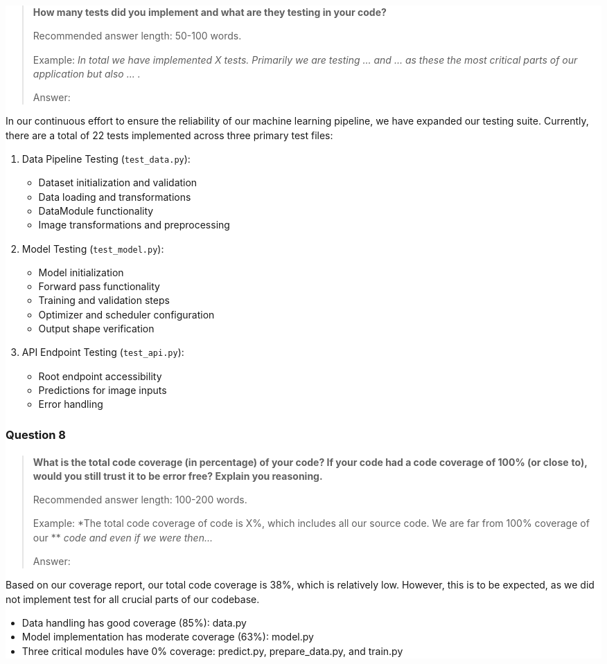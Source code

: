 > **How many tests did you implement and what are they testing in your code?**
>
> Recommended answer length: 50-100 words.
>
> Example:
> *In total we have implemented X tests. Primarily we are testing ... and ... as these the most critical parts of our*
> *application but also ... .*
>
> Answer:

In our continuous effort to ensure the reliability of our machine learning pipeline, we have expanded our testing suite. Currently, there are a total of 22 tests implemented across three primary test files:

1. Data Pipeline Testing (`test_data.py`):
   - Dataset initialization and validation
   - Data loading and transformations
   - DataModule functionality
   - Image transformations and preprocessing

2. Model Testing (`test_model.py`):
   - Model initialization
   - Forward pass functionality
   - Training and validation steps
   - Optimizer and scheduler configuration
   - Output shape verification

3. API Endpoint Testing (`test_api.py`):
   - Root endpoint accessibility
   - Predictions for image inputs
   - Error handling

### Question 8

> **What is the total code coverage (in percentage) of your code? If your code had a code coverage of 100% (or close**
> **to), would you still trust it to be error free? Explain you reasoning.**
>
> Recommended answer length: 100-200 words.
>
> Example:
> *The total code coverage of code is X%, which includes all our source code. We are far from 100% coverage of our **
> *code and even if we were then...*
>
> Answer:

Based on our coverage report, our total code coverage is 38%, which is relatively low. However, this is to be expected, as we did not implement test for all crucial parts of our codebase.

- Data handling has good coverage (85%): data.py
- Model implementation has moderate coverage (63%): model.py
- Three critical modules have 0% coverage: predict.py, prepare_data.py, and train.py
